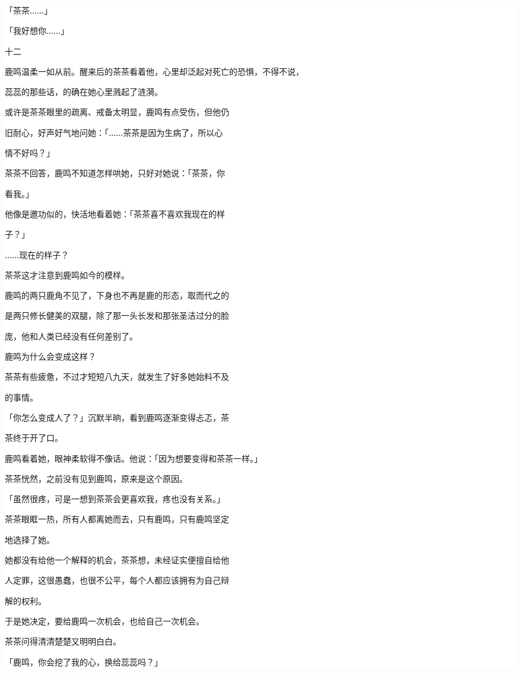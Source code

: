 「茶茶……」

「我好想你……」

十二

鹿鸣温柔一如从前。醒来后的茶茶看着他，心里却泛起对死亡的恐惧，不得不说，

蕊蕊的那些话，的确在她心里溅起了涟漪。

或许是茶茶眼里的疏离、戒备太明显，鹿鸣有点受伤，但他仍

旧耐心，好声好气地问她：「……茶茶是因为生病了，所以心

情不好吗？」

茶茶不回答，鹿鸣不知道怎样哄她，只好对她说：「茶茶，你

看我。」

他像是邀功似的，快活地看着她：「茶茶喜不喜欢我现在的样

子？」

……现在的样子？

茶茶这才注意到鹿鸣如今的模样。

鹿鸣的两只鹿角不见了，下身也不再是鹿的形态，取而代之的

是两只修长健美的双腿，除了那一头长发和那张圣洁过分的脸

庞，他和人类已经没有任何差别了。

鹿鸣为什么会变成这样？

茶茶有些疲惫，不过才短短八九天，就发生了好多她始料不及

的事情。

「你怎么变成人了？」沉默半晌，看到鹿鸣逐渐变得忐忑，茶

茶终于开了口。

鹿鸣看着她，眼神柔软得不像话。他说：「因为想要变得和茶茶一样。」

茶茶恍然，之前没有见到鹿鸣，原来是这个原因。

「虽然很疼，可是一想到茶茶会更喜欢我，疼也没有关系。」

茶茶眼眶一热，所有人都离她而去，只有鹿鸣，只有鹿鸣坚定

地选择了她。

她都没有给他一个解释的机会，茶茶想，未经证实便擅自给他

人定罪，这很愚蠢，也很不公平，每个人都应该拥有为自己辩

解的权利。

于是她决定，要给鹿鸣一次机会，也给自己一次机会。

茶茶问得清清楚楚又明明白白。

「鹿鸣，你会挖了我的心，换给蕊蕊吗？」
